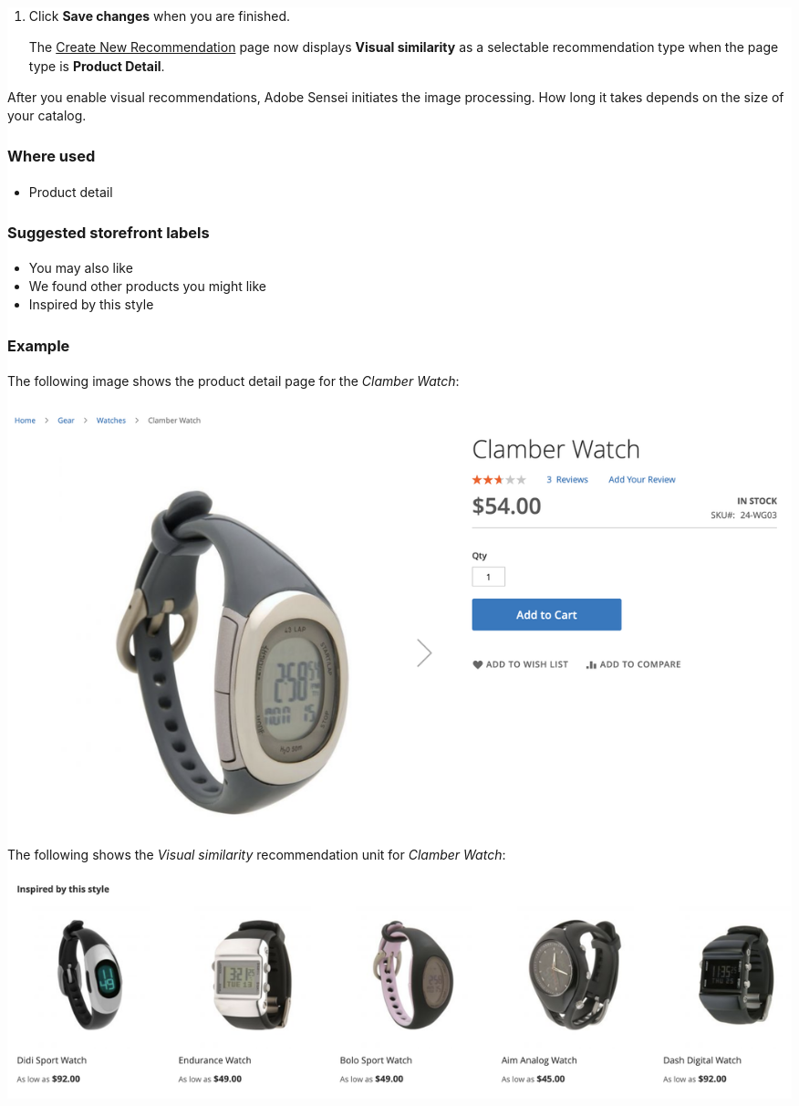 1. Click **Save changes** when you are finished.

   The [Create New Recommendation](create.md) page now displays **Visual similarity** as a selectable recommendation type when the page type is **Product Detail**.

After you enable visual recommendations, Adobe Sensei initiates the image processing. How long it takes depends on the size of your catalog.

### Where used

- Product detail

### Suggested storefront labels

- You may also like
- We found other products you might like
- Inspired by this style

### Example

The following image shows the product detail page for the _Clamber Watch_:

   ![Clamber Watch](assets/visual-sim-pdp.png)

The following shows the _Visual similarity_ recommendation unit for _Clamber Watch_:

   ![Visual similarity unit](assets/visual-sim-unit.png)
